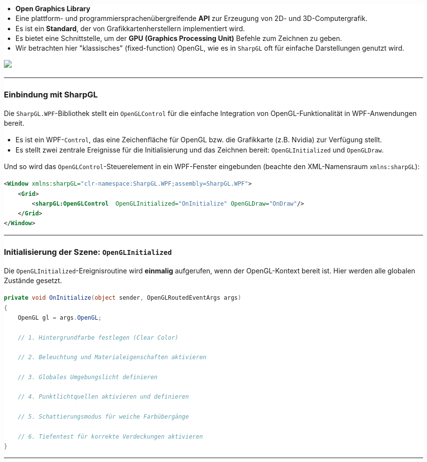 - **Open Graphics Library**
- Eine plattform- und programmiersprachenübergreifende **API** zur Erzeugung von 2D- und 3D-Computergrafik.
- Es ist ein **Standard**, der von Grafikkartenherstellern implementiert wird.
- Es bietet eine Schnittstelle, um der **GPU (Graphics Processing Unit)** Befehle zum Zeichnen zu geben.
- Wir betrachten hier "klassisches" (fixed-function) OpenGL, wie es in `SharpGL` oft für einfache Darstellungen genutzt wird.

</div>
<div>

![](https://upload.wikimedia.org/wikipedia/commons/e/e9/Opengl-logo.svg)

</div>
</div>

---

### Einbindung mit SharpGL

Die `SharpGL.WPF`-Bibliothek stellt ein `OpenGLControl` für die einfache Integration von OpenGL-Funktionalität in WPF-Anwendungen bereit.

- Es ist ein WPF-`Control`, das eine Zeichenfläche für OpenGL bzw. die Grafikkarte (z.B. Nvidia) zur Verfügung stellt.
- Es stellt zwei zentrale Ereignisse für die Initialisierung und das Zeichnen bereit: `OpenGLInitialized` und `OpenGLDraw`.

Und so wird das `OpenGLControl`-Steuerelement in ein WPF-Fenster eingebunden (beachte den XML-Namensraum `xmlns:sharpGL`):

```xml
<Window xmlns:sharpGL="clr-namespace:SharpGL.WPF;assembly=SharpGL.WPF">
    <Grid>
        <sharpGL:OpenGLControl  OpenGLInitialized="OnInitialize" OpenGLDraw="OnDraw"/>
    </Grid>
</Window>
```

---

### Initialisierung der Szene: `OpenGLInitialized`

Die `OpenGLInitialized`-Ereignisroutine wird **einmalig** aufgerufen, wenn der OpenGL-Kontext bereit ist. Hier werden alle globalen Zustände gesetzt.

```csharp
private void OnInitialize(object sender, OpenGLRoutedEventArgs args)
{
    OpenGL gl = args.OpenGL;

    // 1. Hintergrundfarbe festlegen (Clear Color)
    
    // 2. Beleuchtung und Materialeigenschaften aktivieren
    
    // 3. Globales Umgebungslicht definieren
    
    // 4. Punktlichtquellen aktivieren und definieren
    
    // 5. Schattierungsmodus für weiche Farbübergänge
    
    // 6. Tiefentest für korrekte Verdeckungen aktivieren
}
```

---